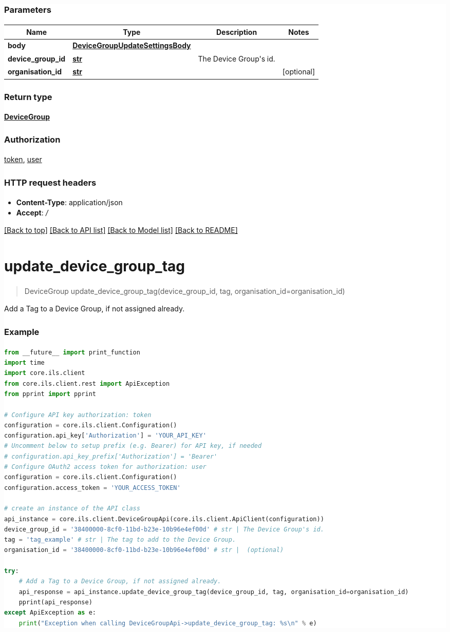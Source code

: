 ### Parameters

Name | Type | Description  | Notes
------------- | ------------- | ------------- | -------------
 **body** | [**DeviceGroupUpdateSettingsBody**](DeviceGroupUpdateSettingsBody.md)|  | 
 **device_group_id** | [**str**](.md)| The Device Group&#x27;s id. | 
 **organisation_id** | [**str**](.md)|  | [optional] 

### Return type

[**DeviceGroup**](DeviceGroup.md)

### Authorization

[token](../README.md#token), [user](../README.md#user)

### HTTP request headers

 - **Content-Type**: application/json
 - **Accept**: */*

[[Back to top]](#) [[Back to API list]](../README.md#documentation-for-api-endpoints) [[Back to Model list]](../README.md#documentation-for-models) [[Back to README]](../README.md)

# **update_device_group_tag**
> DeviceGroup update_device_group_tag(device_group_id, tag, organisation_id=organisation_id)

Add a Tag to a Device Group, if not assigned already.

### Example
```python
from __future__ import print_function
import time
import core.ils.client
from core.ils.client.rest import ApiException
from pprint import pprint

# Configure API key authorization: token
configuration = core.ils.client.Configuration()
configuration.api_key['Authorization'] = 'YOUR_API_KEY'
# Uncomment below to setup prefix (e.g. Bearer) for API key, if needed
# configuration.api_key_prefix['Authorization'] = 'Bearer'
# Configure OAuth2 access token for authorization: user
configuration = core.ils.client.Configuration()
configuration.access_token = 'YOUR_ACCESS_TOKEN'

# create an instance of the API class
api_instance = core.ils.client.DeviceGroupApi(core.ils.client.ApiClient(configuration))
device_group_id = '38400000-8cf0-11bd-b23e-10b96e4ef00d' # str | The Device Group's id.
tag = 'tag_example' # str | The tag to add to the Device Group.
organisation_id = '38400000-8cf0-11bd-b23e-10b96e4ef00d' # str |  (optional)

try:
    # Add a Tag to a Device Group, if not assigned already.
    api_response = api_instance.update_device_group_tag(device_group_id, tag, organisation_id=organisation_id)
    pprint(api_response)
except ApiException as e:
    print("Exception when calling DeviceGroupApi->update_device_group_tag: %s\n" % e)
```
